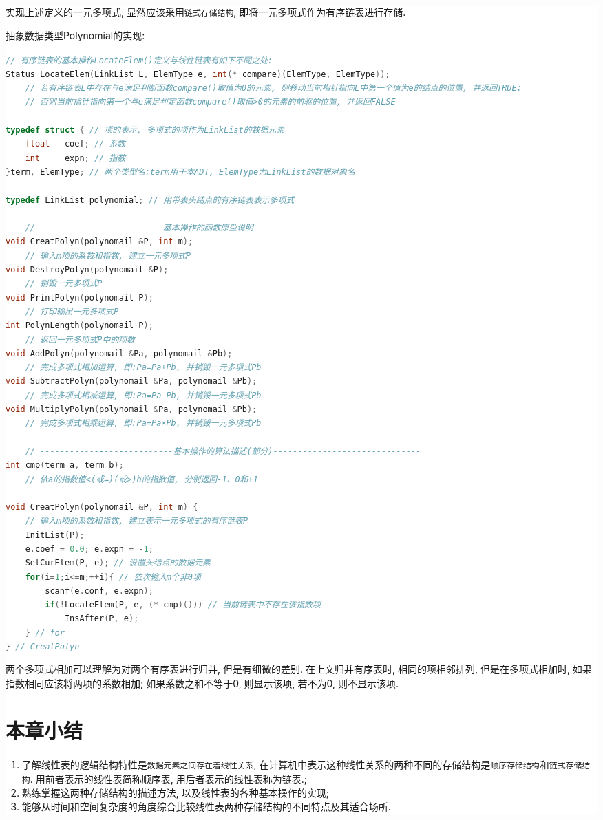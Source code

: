 实现上述定义的一元多项式, 显然应该采用`链式存储结构`, 即将一元多项式作为有序链表进行存储.  

抽象数据类型Polynomial的实现:

``` c
// 有序链表的基本操作LocateElem()定义与线性链表有如下不同之处: 
Status LocateElem(LinkList L, ElemType e, int(* compare)(ElemType, ElemType));
	// 若有序链表L中存在与e满足判断函数compare()取值为0的元素, 则移动当前指针指向L中第一个值为e的结点的位置, 并返回TRUE;
	// 否则当前指针指向第一个与e满足判定函数compare()取值>0的元素的前驱的位置, 并返回FALSE

typedef struct { // 项的表示, 多项式的项作为LinkList的数据元素
    float	coef; // 系数
    int		expn; // 指数
}term, ElemType; // 两个类型名:term用于本ADT, ElemType为LinkList的数据对象名

typedef LinkList polynomial; // 用带表头结点的有序链表表示多项式

	// -------------------------基本操作的函数原型说明----------------------------------
void CreatPolyn(polynomail &P, int m);
	// 输入m项的系数和指数, 建立一元多项式P
void DestroyPolyn(polynomail &P);
	// 销毁一元多项式P
void PrintPolyn(polynomail P);
	// 打印输出一元多项式P
int PolynLength(polynomail P);
	// 返回一元多项式P中的项数
void AddPolyn(polynomail &Pa, polynomail &Pb);
	// 完成多项式相加运算, 即:Pa=Pa+Pb, 并销毁一元多项式Pb
void SubtractPolyn(polynomail &Pa, polynomail &Pb);
	// 完成多项式相减运算, 即:Pa=Pa-Pb, 并销毁一元多项式Pb
void MultiplyPolyn(polynomail &Pa, polynomail &Pb);
	// 完成多项式相乘运算, 即:Pa=Pa×Pb, 并销毁一元多项式Pb

	// ---------------------------基本操作的算法描述(部分)------------------------------
int cmp(term a, term b);
	// 依a的指数值<(或=)(或>)b的指数值, 分别返回-1、0和+1

void CreatPolyn(polynomail &P, int m) {
    // 输入m项的系数和指数, 建立表示一元多项式的有序链表P
    InitList(P);
    e.coef = 0.0; e.expn = -1;
    SetCurElem(P, e); // 设置头结点的数据元素
    for(i=1;i<=m;++i){ // 依次输入m个非0项
        scanf(e.conf, e.expn);
        if(!LocateElem(P, e, (* cmp)())) // 当前链表中不存在该指数项
            InsAfter(P, e);
    } // for
} // CreatPolyn
```

两个多项式相加可以理解为对两个有序表进行归并, 但是有细微的差别. 在上文归并有序表时, 相同的项相邻排列, 但是在多项式相加时, 如果指数相同应该将两项的系数相加; 如果系数之和不等于0, 则显示该项, 若不为0, 则不显示该项. 

# 本章小结

1. 了解线性表的逻辑结构特性是`数据元素之间存在着线性关系`, 在计算机中表示这种线性关系的两种不同的存储结构是`顺序存储结构`和`链式存储结构`. 用前者表示的线性表简称顺序表, 用后者表示的线性表称为链表.; 
2. 熟练掌握这两种存储结构的描述方法, 以及线性表的各种基本操作的实现; 
3. 能够从时间和空间复杂度的角度综合比较线性表两种存储结构的不同特点及其适合场所. 
